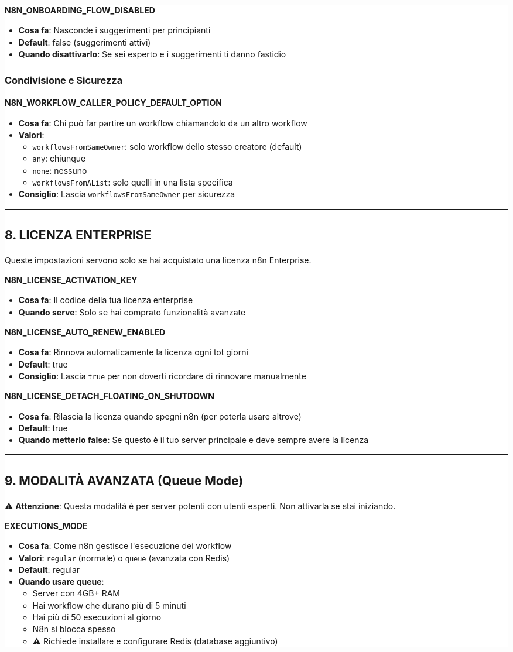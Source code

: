 **N8N_ONBOARDING_FLOW_DISABLED**
- **Cosa fa**: Nasconde i suggerimenti per principianti
- **Default**: false (suggerimenti attivi)
- **Quando disattivarlo**: Se sei esperto e i suggerimenti ti danno fastidio

### Condivisione e Sicurezza

**N8N_WORKFLOW_CALLER_POLICY_DEFAULT_OPTION**
- **Cosa fa**: Chi può far partire un workflow chiamandolo da un altro workflow
- **Valori**:
  - `workflowsFromSameOwner`: solo workflow dello stesso creatore (default)
  - `any`: chiunque
  - `none`: nessuno
  - `workflowsFromAList`: solo quelli in una lista specifica
- **Consiglio**: Lascia `workflowsFromSameOwner` per sicurezza

---

## 8. LICENZA ENTERPRISE

Queste impostazioni servono solo se hai acquistato una licenza n8n Enterprise.

**N8N_LICENSE_ACTIVATION_KEY**
- **Cosa fa**: Il codice della tua licenza enterprise
- **Quando serve**: Solo se hai comprato funzionalità avanzate

**N8N_LICENSE_AUTO_RENEW_ENABLED**
- **Cosa fa**: Rinnova automaticamente la licenza ogni tot giorni
- **Default**: true
- **Consiglio**: Lascia `true` per non doverti ricordare di rinnovare manualmente

**N8N_LICENSE_DETACH_FLOATING_ON_SHUTDOWN**
- **Cosa fa**: Rilascia la licenza quando spegni n8n (per poterla usare altrove)
- **Default**: true
- **Quando metterlo false**: Se questo è il tuo server principale e deve sempre avere la licenza

---

## 9. MODALITÀ AVANZATA (Queue Mode)

⚠️ **Attenzione**: Questa modalità è per server potenti con utenti esperti. Non attivarla se stai iniziando.

**EXECUTIONS_MODE**
- **Cosa fa**: Come n8n gestisce l'esecuzione dei workflow
- **Valori**: `regular` (normale) o `queue` (avanzata con Redis)
- **Default**: regular
- **Quando usare queue**:
  - Server con 4GB+ RAM
  - Hai workflow che durano più di 5 minuti
  - Hai più di 50 esecuzioni al giorno
  - N8n si blocca spesso
  - ⚠️ Richiede installare e configurare Redis (database aggiuntivo)
